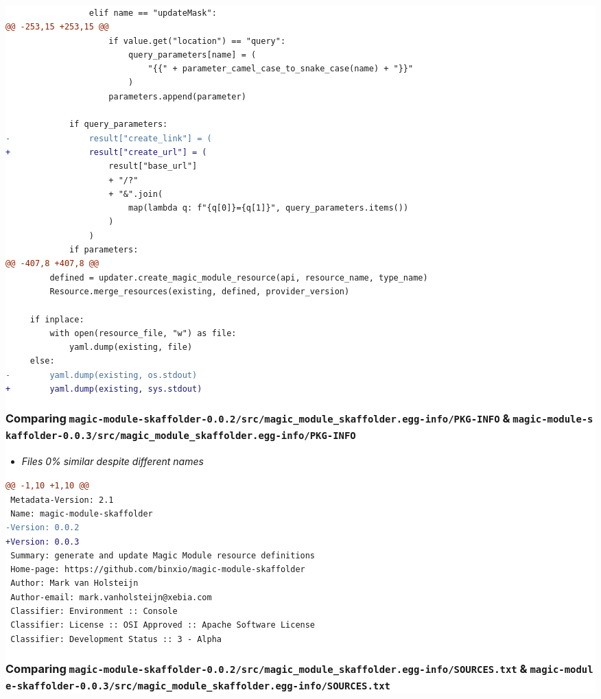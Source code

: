 ```diff
                 elif name == "updateMask":
@@ -253,15 +253,15 @@
                     if value.get("location") == "query":
                         query_parameters[name] = (
                             "{{" + parameter_camel_case_to_snake_case(name) + "}}"
                         )
                     parameters.append(parameter)
 
             if query_parameters:
-                result["create_link"] = (
+                result["create_url"] = (
                     result["base_url"]
                     + "/?"
                     + "&".join(
                         map(lambda q: f"{q[0]}={q[1]}", query_parameters.items())
                     )
                 )
             if parameters:
@@ -407,8 +407,8 @@
         defined = updater.create_magic_module_resource(api, resource_name, type_name)
         Resource.merge_resources(existing, defined, provider_version)
 
     if inplace:
         with open(resource_file, "w") as file:
             yaml.dump(existing, file)
     else:
-        yaml.dump(existing, os.stdout)
+        yaml.dump(existing, sys.stdout)
```

### Comparing `magic-module-skaffolder-0.0.2/src/magic_module_skaffolder.egg-info/PKG-INFO` & `magic-module-skaffolder-0.0.3/src/magic_module_skaffolder.egg-info/PKG-INFO`

 * *Files 0% similar despite different names*

```diff
@@ -1,10 +1,10 @@
 Metadata-Version: 2.1
 Name: magic-module-skaffolder
-Version: 0.0.2
+Version: 0.0.3
 Summary: generate and update Magic Module resource definitions
 Home-page: https://github.com/binxio/magic-module-skaffolder
 Author: Mark van Holsteijn
 Author-email: mark.vanholsteijn@xebia.com
 Classifier: Environment :: Console
 Classifier: License :: OSI Approved :: Apache Software License
 Classifier: Development Status :: 3 - Alpha
```

### Comparing `magic-module-skaffolder-0.0.2/src/magic_module_skaffolder.egg-info/SOURCES.txt` & `magic-module-skaffolder-0.0.3/src/magic_module_skaffolder.egg-info/SOURCES.txt`

